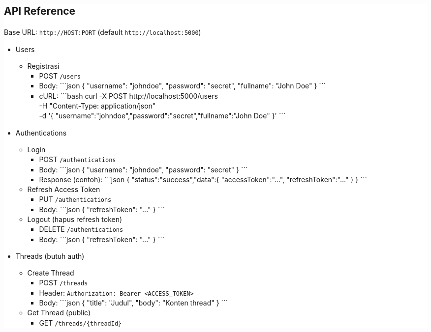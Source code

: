 ## API Reference

Base URL: `http://HOST:PORT` (default `http://localhost:5000`)

- Users
  - Registrasi
    - POST `/users`
    - Body:
      \`\`\`json
      { "username": "johndoe", "password": "secret", "fullname": "John Doe" }
      \`\`\`
    - cURL:
      \`\`\`bash
      curl -X POST http://localhost:5000/users \
        -H "Content-Type: application/json" \
        -d '{ "username":"johndoe","password":"secret","fullname":"John Doe" }'
      \`\`\`

- Authentications
  - Login
    - POST `/authentications`
    - Body:
      \`\`\`json
      { "username": "johndoe", "password": "secret" }
      \`\`\`
    - Response (contoh):
      \`\`\`json
      { "status":"success","data":{ "accessToken":"...", "refreshToken":"..." } }
      \`\`\`
  - Refresh Access Token
    - PUT `/authentications`
    - Body:
      \`\`\`json
      { "refreshToken": "..." }
      \`\`\`
  - Logout (hapus refresh token)
    - DELETE `/authentications`
    - Body:
      \`\`\`json
      { "refreshToken": "..." }
      \`\`\`

- Threads (butuh auth)
  - Create Thread
    - POST `/threads`
    - Header: `Authorization: Bearer <ACCESS_TOKEN>`
    - Body:
      \`\`\`json
      { "title": "Judul", "body": "Konten thread" }
      \`\`\`
  - Get Thread (public)
    - GET `/threads/{threadId}`
